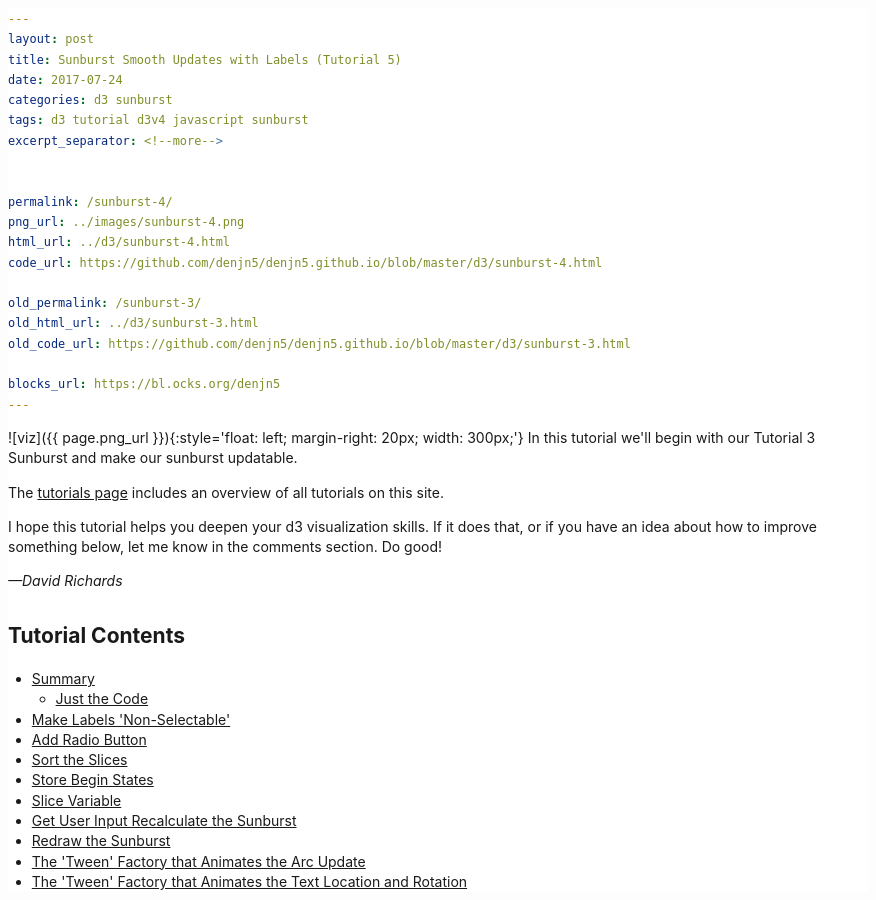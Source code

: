 ```yaml
---
layout: post
title: Sunburst Smooth Updates with Labels (Tutorial 5)
date: 2017-07-24
categories: d3 sunburst
tags: d3 tutorial d3v4 javascript sunburst
excerpt_separator: <!--more-->


permalink: /sunburst-4/
png_url: ../images/sunburst-4.png
html_url: ../d3/sunburst-4.html
code_url: https://github.com/denjn5/denjn5.github.io/blob/master/d3/sunburst-4.html

old_permalink: /sunburst-3/
old_html_url: ../d3/sunburst-3.html
old_code_url: https://github.com/denjn5/denjn5.github.io/blob/master/d3/sunburst-3.html

blocks_url: https://bl.ocks.org/denjn5
---
```


![viz]({{ page.png_url }}){:style='float: left; margin-right: 20px; width: 300px;'}  In this tutorial we'll begin with our Tutorial 3 Sunburst and make our sunburst updatable.



The [tutorials page](/tutorials/) includes an overview of all tutorials on this site.

I hope this tutorial helps you deepen your d3 visualization skills. If it does that, or if you have an idea about how to improve something below, let me know in the comments section. Do good!

<cite>—David Richards</cite>


## Tutorial Contents
- [Summary](../drafts/2017-07-24-sunburst-smooth-updates-with-labels-tutorial-5.md#summary)
    - [Just the Code](../drafts/2017-07-24-sunburst-smooth-updates-with-labels-tutorial-5.md#just-the-code)
- [Make Labels 'Non-Selectable'](../drafts/2017-07-24-sunburst-smooth-updates-with-labels-tutorial-5.md#make-labels-non-selectable)
- [Add Radio Button](../drafts/2017-07-24-sunburst-smooth-updates-with-labels-tutorial-5.md#add-radio-button)
- [Sort the Slices](../drafts/2017-07-24-sunburst-smooth-updates-with-labels-tutorial-5.md#sort-the-slices)
- [Store Begin States](../drafts/2017-07-24-sunburst-smooth-updates-with-labels-tutorial-5.md#store-begin-states)
- [Slice Variable](../drafts/2017-07-24-sunburst-smooth-updates-with-labels-tutorial-5.md#slice-variable)
- [Get User Input Recalculate the Sunburst](../drafts/2017-07-24-sunburst-smooth-updates-with-labels-tutorial-5.md#get-user-input-recalculate-the-sunburst)
- [Redraw the Sunburst](../drafts/2017-07-24-sunburst-smooth-updates-with-labels-tutorial-5.md#redraw-the-sunburst)
- [The 'Tween' Factory that Animates the Arc Update](../drafts/2017-07-24-sunburst-smooth-updates-with-labels-tutorial-5.md#the-tween-factory-that-animates-the-arc-update)
- [The 'Tween' Factory that Animates the Text Location and Rotation](../drafts/2017-07-24-sunburst-smooth-updates-with-labels-tutorial-5.md#the-tween-factory-that-animates-the-text-location-and-rotation)
